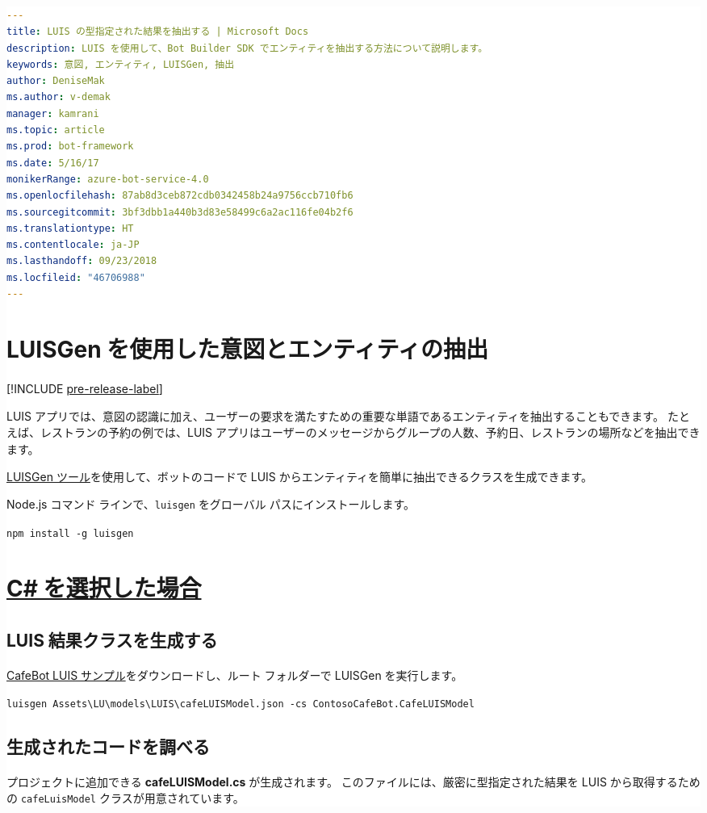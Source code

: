 ```yaml
---
title: LUIS の型指定された結果を抽出する | Microsoft Docs
description: LUIS を使用して、Bot Builder SDK でエンティティを抽出する方法について説明します。
keywords: 意図, エンティティ, LUISGen, 抽出
author: DeniseMak
ms.author: v-demak
manager: kamrani
ms.topic: article
ms.prod: bot-framework
ms.date: 5/16/17
monikerRange: azure-bot-service-4.0
ms.openlocfilehash: 87ab8d3ceb872cdb0342458b24a9756ccb710fb6
ms.sourcegitcommit: 3bf3dbb1a440b3d83e58499c6a2ac116fe04b2f6
ms.translationtype: HT
ms.contentlocale: ja-JP
ms.lasthandoff: 09/23/2018
ms.locfileid: "46706988"
---
```

# <a name="extract-intents-and-entities-using-luisgen"></a>LUISGen を使用した意図とエンティティの抽出

[!INCLUDE [pre-release-label](../includes/pre-release-label.md)]

LUIS アプリでは、意図の認識に加え、ユーザーの要求を満たすための重要な単語であるエンティティを抽出することもできます。 たとえば、レストランの予約の例では、LUIS アプリはユーザーのメッセージからグループの人数、予約日、レストランの場所などを抽出できます。 


[LUISGen ツール](https://github.com/Microsoft/botbuilder-tools/tree/master/packages/LUISGen)を使用して、ボットのコードで LUIS からエンティティを簡単に抽出できるクラスを生成できます。

Node.js コマンド ラインで、`luisgen` をグローバル パスにインストールします。
```
npm install -g luisgen
```

# <a name="ctabcs"></a>[C# を選択した場合](#tab/cs)

## <a name="generate-a-luis-results-class"></a>LUIS 結果クラスを生成する

[CafeBot LUIS サンプル](https://aka.ms/contosocafebot-luis)をダウンロードし、ルート フォルダーで LUISGen を実行します。

```
luisgen Assets\LU\models\LUIS\cafeLUISModel.json -cs ContosoCafeBot.CafeLUISModel
```

## <a name="examine-the-generated-code"></a>生成されたコードを調べる
プロジェクトに追加できる **cafeLUISModel.cs** が生成されます。 このファイルには、厳密に型指定された結果を LUIS から取得するための `cafeLuisModel` クラスが用意されています。
